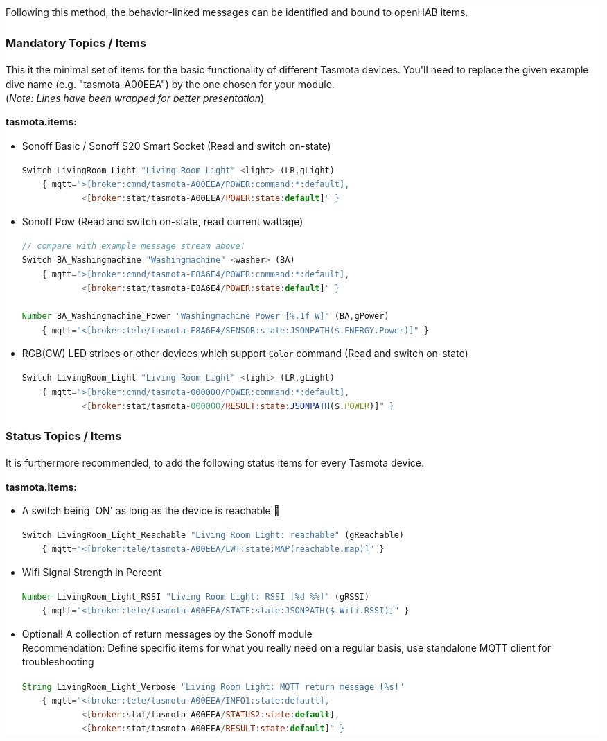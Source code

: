 Following this method, the behavior-linked messages can be identified and bound to openHAB items.

### Mandatory Topics / Items

This it the minimal set of items for the basic functionality of different Tasmota devices. You'll need to replace the given example dive name (e.g. "tasmota-A00EEA") by the one chosen for your module. 
<br /> (*Note: Lines have been wrapped for better presentation*)

**tasmota.items:**

* Sonoff Basic / Sonoff S20 Smart Socket (Read and switch on-state)
  ```js
  Switch LivingRoom_Light "Living Room Light" <light> (LR,gLight)
      { mqtt=">[broker:cmnd/tasmota-A00EEA/POWER:command:*:default],
              <[broker:stat/tasmota-A00EEA/POWER:state:default]" }
  ```
* Sonoff Pow (Read and switch on-state, read current wattage)
  ```js
  // compare with example message stream above!
  Switch BA_Washingmachine "Washingmachine" <washer> (BA)
      { mqtt=">[broker:cmnd/tasmota-E8A6E4/POWER:command:*:default],
              <[broker:stat/tasmota-E8A6E4/POWER:state:default]" }
  
  Number BA_Washingmachine_Power "Washingmachine Power [%.1f W]" (BA,gPower)
      { mqtt="<[broker:tele/tasmota-E8A6E4/SENSOR:state:JSONPATH($.ENERGY.Power)]" }
  ```

* RGB(CW) LED stripes or other devices which support `Color` command (Read and switch on-state)
  ```js
  Switch LivingRoom_Light "Living Room Light" <light> (LR,gLight)
      { mqtt=">[broker:cmnd/tasmota-000000/POWER:command:*:default],
              <[broker:stat/tasmota-000000/RESULT:state:JSONPATH($.POWER)]" }
  ```
### Status Topics / Items

It is furthermore recommended, to add the following status items for every Tasmota device.

**tasmota.items:** 

* A switch being 'ON' as long as the device is reachable 💬
  ```js
  Switch LivingRoom_Light_Reachable "Living Room Light: reachable" (gReachable)
      { mqtt="<[broker:tele/tasmota-A00EEA/LWT:state:MAP(reachable.map)]" }
  ```

* Wifi Signal Strength in Percent
  ```js
  Number LivingRoom_Light_RSSI "Living Room Light: RSSI [%d %%]" (gRSSI)
      { mqtt="<[broker:tele/tasmota-A00EEA/STATE:state:JSONPATH($.Wifi.RSSI)]" }
  ```

* Optional! A collection of return messages by the Sonoff module
<br>Recommendation: Define specific items for what you really need on a regular basis, use standalone MQTT client for troubleshooting
  ```js
  String LivingRoom_Light_Verbose "Living Room Light: MQTT return message [%s]"
      { mqtt="<[broker:tele/tasmota-A00EEA/INFO1:state:default],
              <[broker:stat/tasmota-A00EEA/STATUS2:state:default],
              <[broker:stat/tasmota-A00EEA/RESULT:state:default]" }
  ```
